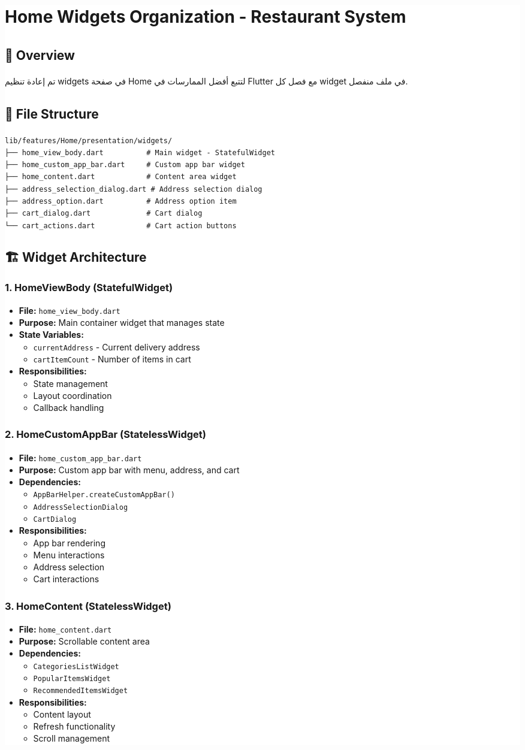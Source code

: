 # Home Widgets Organization - Restaurant System

## 🎯 Overview

تم إعادة تنظيم widgets في صفحة Home لتتبع أفضل الممارسات في Flutter مع فصل كل widget في ملف منفصل.

## 📁 File Structure

```
lib/features/Home/presentation/widgets/
├── home_view_body.dart          # Main widget - StatefulWidget
├── home_custom_app_bar.dart     # Custom app bar widget
├── home_content.dart            # Content area widget
├── address_selection_dialog.dart # Address selection dialog
├── address_option.dart          # Address option item
├── cart_dialog.dart             # Cart dialog
└── cart_actions.dart            # Cart action buttons
```

## 🏗️ Widget Architecture

### **1. HomeViewBody (StatefulWidget)**
- **File:** `home_view_body.dart`
- **Purpose:** Main container widget that manages state
- **State Variables:**
  - `currentAddress` - Current delivery address
  - `cartItemCount` - Number of items in cart
- **Responsibilities:**
  - State management
  - Layout coordination
  - Callback handling

### **2. HomeCustomAppBar (StatelessWidget)**
- **File:** `home_custom_app_bar.dart`
- **Purpose:** Custom app bar with menu, address, and cart
- **Dependencies:**
  - `AppBarHelper.createCustomAppBar()`
  - `AddressSelectionDialog`
  - `CartDialog`
- **Responsibilities:**
  - App bar rendering
  - Menu interactions
  - Address selection
  - Cart interactions

### **3. HomeContent (StatelessWidget)**
- **File:** `home_content.dart`
- **Purpose:** Scrollable content area
- **Dependencies:**
  - `CategoriesListWidget`
  - `PopularItemsWidget`
  - `RecommendedItemsWidget`
- **Responsibilities:**
  - Content layout
  - Refresh functionality
  - Scroll management
